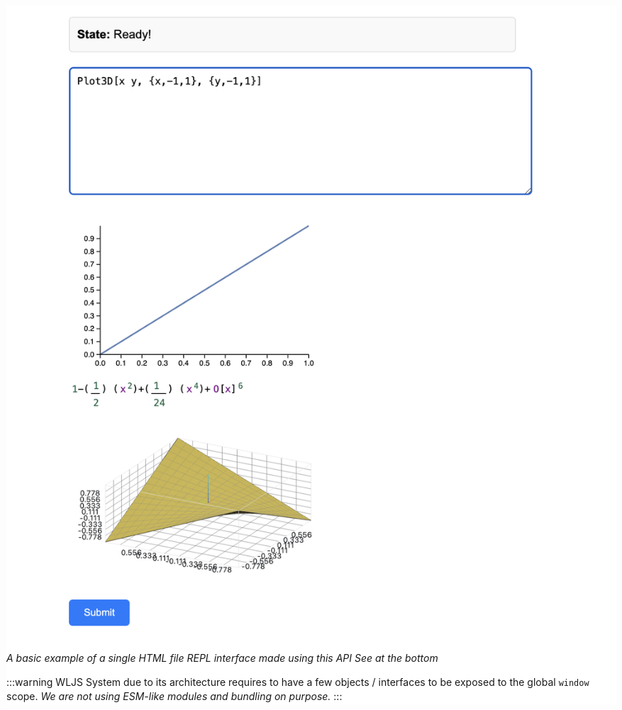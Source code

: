 ![](./../../../Screenshot%202025-01-21%20at%2010.27.46.png)

*A basic example of a single HTML file REPL interface made using this API*
*See at the bottom*

:::warning
WLJS System due to its architecture requires to have a few objects / interfaces to be exposed to the global `window` scope. *We are not using ESM-like modules and bundling on purpose.*
:::
